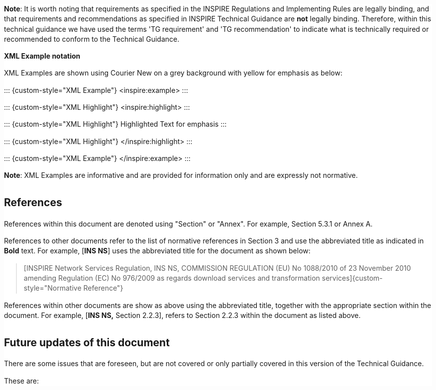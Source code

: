 **Note**: It is worth noting that requirements as specified in the INSPIRE Regulations and Implementing Rules are legally binding, and that requirements and recommendations as specified in INSPIRE Technical Guidance are **not** legally binding. Therefore, within this technical guidance we have used the terms 'TG requirement' and 'TG recommendation' to indicate what is technically required or recommended to conform to the Technical Guidance.

**XML Example notation**

XML Examples are shown using Courier New on a grey background with yellow for emphasis as below:

::: {custom-style="XML Example"}
\<inspire:example\>
:::

::: {custom-style="XML Highlight"}
\<inspire:highlight\>
:::

::: {custom-style="XML Highlight"}
Highlighted Text for emphasis
:::

::: {custom-style="XML Highlight"}
\</inspire:highlight\>
:::

::: {custom-style="XML Example"}
\</inspire:example\>
:::

**Note**: XML Examples are informative and are provided for information only and are expressly not normative.

## References

References within this document are denoted using "Section" or "Annex". For example, Section 5.3.1 or Annex A.

References to other documents refer to the list of normative references in Section 3 and use the abbreviated title as indicated in **Bold** text. For example, \[**INS NS**\] uses the abbreviated title for the document as shown below:

> [INSPIRE Network Services Regulation, INS NS, COMMISSION REGULATION (EU) No 1088/2010 of 23 November 2010 amending Regulation (EC) No 976/2009 as regards download services and transformation services]{custom-style="Normative Reference"}

References within other documents are show as above using the abbreviated title, together with the appropriate section within the document. For example, \[**INS NS,** Section 2.2.3\], refers to Section 2.2.3 within the document as listed above.

## Future updates of this document

There are some issues that are foreseen, but are not covered or only partially covered in this version of the Technical Guidance.

These are:

